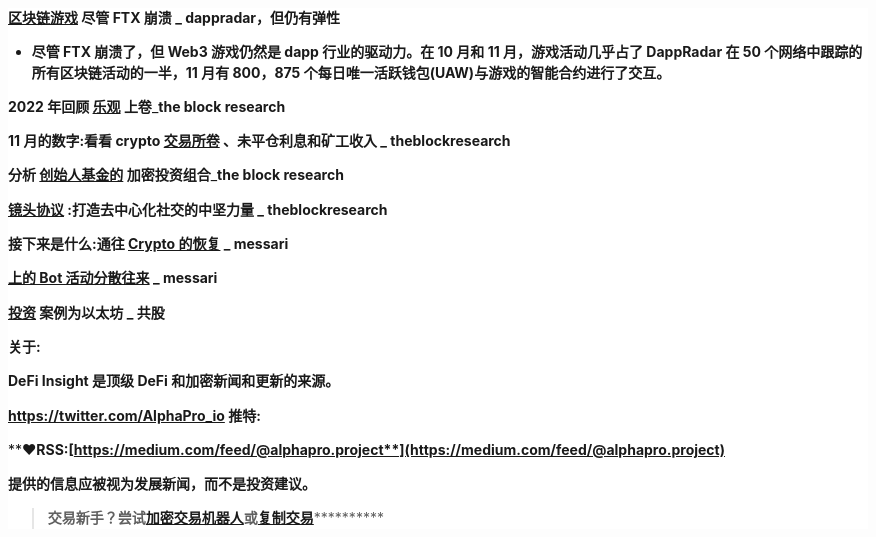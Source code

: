 **[**区块链游戏**](https://dappradar.com/blog/bga-game-report-october-november-2022) **尽管 FTX 崩溃 _** dappradar，但仍有弹性**

*   **尽管 FTX 崩溃了，但 Web3 游戏仍然是 dapp 行业的驱动力。在 10 月和 11 月，游戏活动几乎占了 DappRadar 在 50 个网络中跟踪的所有区块链活动的一半，11 月有 800，875 个每日唯一活跃钱包(UAW)与游戏的智能合约进行了交互。**

****2022 年回顾** [**乐观**](https://www.theblockresearch.com/2022-review-of-optimistic-rollups-191414) **上卷****_**the block research**

****11 月的数字:看看 crypto** [**交易所卷**](https://www.theblockresearch.com/november-by-the-numbers-3-191219) **、未平仓利息和矿工收入 _** theblockresearch**

****分析** [**创始人基金的**](https://www.theblockresearch.com/analyzing-founders-funds-crypto-portfolio-190655) **加密投资组合****_**the block research**

****[**镜头协议**](https://www.theblockresearch.com/lens-protocol-building-the-backbone-for-decentralized-social-190131) **:打造去中心化社交的中坚力量 _** theblockresearch****

******接下来是什么:通往** [**Crypto 的恢复**](https://messari.io/report/path-to-cryptos-recovery?referrer=all-research) **_** messari****

******[**上的 Bot 活动分散往来**](https://messari.io/report/bot-activity-on-decentralized-exchanges?referrer=all-research) **_** messari******

******[**投资**](https://coinshares.com/research/ethereum-investment-case) **案例为以太坊** **_** 共股******

******关于:******

****DeFi Insight 是顶级 DeFi 和加密新闻和更新的来源。****

******https://twitter.com/AlphaPro_io 推特:**[](https://twitter.com/AlphaPro_io)****

********❤RSS:**[**https://medium.com/feed/@alphapro.project**](https://medium.com/feed/@alphapro.project)******

****提供的信息应被视为发展新闻，而不是投资建议。****

> ****交易新手？尝试[加密交易机器人](/coinmonks/crypto-trading-bot-c2ffce8acb2a)或[复制交易](/coinmonks/top-10-crypto-copy-trading-platforms-for-beginners-d0c37c7d698c)**************